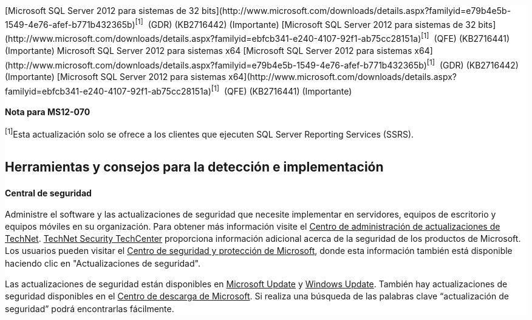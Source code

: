 <td style="border:1px solid black;">
[Microsoft SQL Server 2012 para sistemas de 32 bits](http://www.microsoft.com/downloads/details.aspx?familyid=e79b4e5b-1549-4e76-afef-b771b432365b)<sup>[1]</sup>   
(GDR)  
(KB2716442)  
(Importante)  
[Microsoft SQL Server 2012 para sistemas de 32 bits](http://www.microsoft.com/downloads/details.aspx?familyid=ebfcb341-e240-4107-92f1-ab75cc28151a)<sup>[1]</sup>   
(QFE)  
(KB2716441)  
(Importante)
</td>
</tr>
<tr class="alternateRow">
<td style="border:1px solid black;">
Microsoft SQL Server 2012 para sistemas x64
</td>
<td style="border:1px solid black;">
[Microsoft SQL Server 2012 para sistemas x64](http://www.microsoft.com/downloads/details.aspx?familyid=e79b4e5b-1549-4e76-afef-b771b432365b)<sup>[1]</sup>   
(GDR)  
(KB2716442)  
(Importante)  
[Microsoft SQL Server 2012 para sistemas x64](http://www.microsoft.com/downloads/details.aspx?familyid=ebfcb341-e240-4107-92f1-ab75cc28151a)<sup>[1]</sup>   
(QFE)  
(KB2716441)  
(Importante)
</td>
</tr>
</table>
 
**Nota para MS12-070**

<sup>[1]</sup>Esta actualización solo se ofrece a los clientes que ejecuten SQL Server Reporting Services (SSRS).

Herramientas y consejos para la detección e implementación
----------------------------------------------------------

**Central de seguridad**

Administre el software y las actualizaciones de seguridad que necesite implementar en servidores, equipos de escritorio y equipos móviles en su organización. Para obtener más información visite el [Centro de administración de actualizaciones de TechNet](http://technet.microsoft.com/es-es/updatemanagement/bb245732). [TechNet Security TechCenter](http://technet.microsoft.com/es-es/security/) proporciona información adicional acerca de la seguridad de los productos de Microsoft. Los usuarios pueden visitar el [Centro de seguridad y protección de Microsoft](http://go.microsoft.com/fwlink/?linkid=85102), donde esta información también está disponible haciendo clic en "Actualizaciones de seguridad".

Las actualizaciones de seguridad están disponibles en [Microsoft Update](http://go.microsoft.com/fwlink/?linkid=40747) y [Windows Update](http://go.microsoft.com/fwlink/?linkid=21130). También hay actualizaciones de seguridad disponibles en el [Centro de descarga de Microsoft](http://go.microsoft.com/fwlink/?linkid=21129). Si realiza una búsqueda de las palabras clave “actualización de seguridad” podrá encontrarlas fácilmente.
